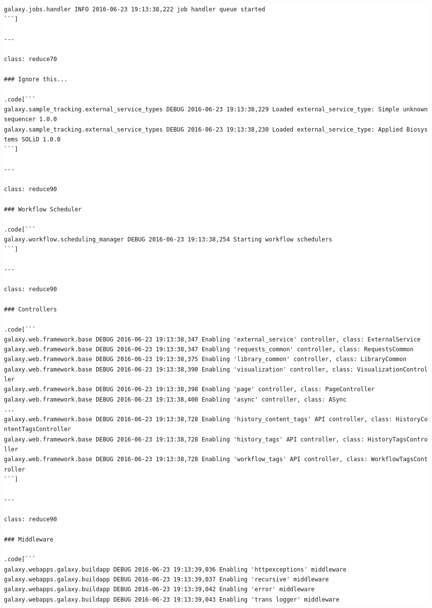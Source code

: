 ```]
galaxy.jobs.handler INFO 2016-06-23 19:13:38,222 job handler queue started
```]

---

class: reduce70

### Ignore this...

.code[```
galaxy.sample_tracking.external_service_types DEBUG 2016-06-23 19:13:38,229 Loaded external_service_type: Simple unknown sequencer 1.0.0
galaxy.sample_tracking.external_service_types DEBUG 2016-06-23 19:13:38,230 Loaded external_service_type: Applied Biosystems SOLiD 1.0.0
```]

---

class: reduce90

### Workflow Scheduler

.code[```
galaxy.workflow.scheduling_manager DEBUG 2016-06-23 19:13:38,254 Starting workflow schedulers
```]

---

class: reduce90

### Controllers

.code[```
galaxy.web.framework.base DEBUG 2016-06-23 19:13:38,347 Enabling 'external_service' controller, class: ExternalService
galaxy.web.framework.base DEBUG 2016-06-23 19:13:38,347 Enabling 'requests_common' controller, class: RequestsCommon
galaxy.web.framework.base DEBUG 2016-06-23 19:13:38,375 Enabling 'library_common' controller, class: LibraryCommon
galaxy.web.framework.base DEBUG 2016-06-23 19:13:38,390 Enabling 'visualization' controller, class: VisualizationController
galaxy.web.framework.base DEBUG 2016-06-23 19:13:38,398 Enabling 'page' controller, class: PageController
galaxy.web.framework.base DEBUG 2016-06-23 19:13:38,400 Enabling 'async' controller, class: ASync
...
galaxy.web.framework.base DEBUG 2016-06-23 19:13:38,728 Enabling 'history_content_tags' API controller, class: HistoryContentTagsController
galaxy.web.framework.base DEBUG 2016-06-23 19:13:38,728 Enabling 'history_tags' API controller, class: HistoryTagsController
galaxy.web.framework.base DEBUG 2016-06-23 19:13:38,728 Enabling 'workflow_tags' API controller, class: WorkflowTagsController
```]

---

class: reduce90

### Middleware

.code[```
galaxy.webapps.galaxy.buildapp DEBUG 2016-06-23 19:13:39,036 Enabling 'httpexceptions' middleware
galaxy.webapps.galaxy.buildapp DEBUG 2016-06-23 19:13:39,037 Enabling 'recursive' middleware
galaxy.webapps.galaxy.buildapp DEBUG 2016-06-23 19:13:39,042 Enabling 'error' middleware
galaxy.webapps.galaxy.buildapp DEBUG 2016-06-23 19:13:39,043 Enabling 'trans logger' middleware
```